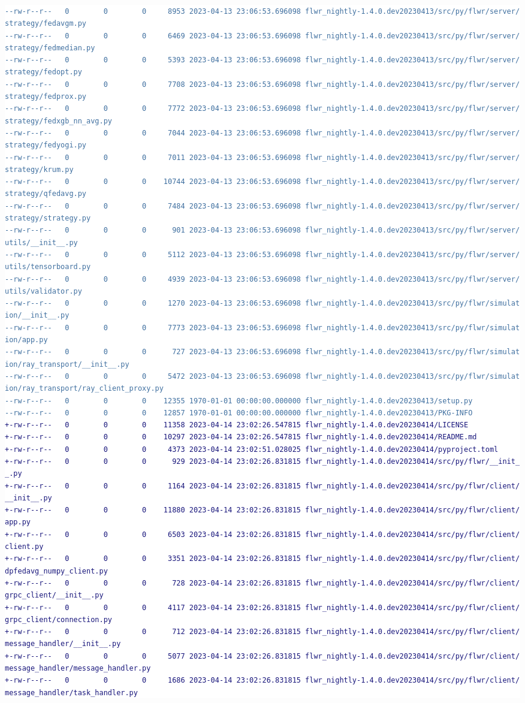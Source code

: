 ```diff
--rw-r--r--   0        0        0     8953 2023-04-13 23:06:53.696098 flwr_nightly-1.4.0.dev20230413/src/py/flwr/server/strategy/fedavgm.py
--rw-r--r--   0        0        0     6469 2023-04-13 23:06:53.696098 flwr_nightly-1.4.0.dev20230413/src/py/flwr/server/strategy/fedmedian.py
--rw-r--r--   0        0        0     5393 2023-04-13 23:06:53.696098 flwr_nightly-1.4.0.dev20230413/src/py/flwr/server/strategy/fedopt.py
--rw-r--r--   0        0        0     7708 2023-04-13 23:06:53.696098 flwr_nightly-1.4.0.dev20230413/src/py/flwr/server/strategy/fedprox.py
--rw-r--r--   0        0        0     7772 2023-04-13 23:06:53.696098 flwr_nightly-1.4.0.dev20230413/src/py/flwr/server/strategy/fedxgb_nn_avg.py
--rw-r--r--   0        0        0     7044 2023-04-13 23:06:53.696098 flwr_nightly-1.4.0.dev20230413/src/py/flwr/server/strategy/fedyogi.py
--rw-r--r--   0        0        0     7011 2023-04-13 23:06:53.696098 flwr_nightly-1.4.0.dev20230413/src/py/flwr/server/strategy/krum.py
--rw-r--r--   0        0        0    10744 2023-04-13 23:06:53.696098 flwr_nightly-1.4.0.dev20230413/src/py/flwr/server/strategy/qfedavg.py
--rw-r--r--   0        0        0     7484 2023-04-13 23:06:53.696098 flwr_nightly-1.4.0.dev20230413/src/py/flwr/server/strategy/strategy.py
--rw-r--r--   0        0        0      901 2023-04-13 23:06:53.696098 flwr_nightly-1.4.0.dev20230413/src/py/flwr/server/utils/__init__.py
--rw-r--r--   0        0        0     5112 2023-04-13 23:06:53.696098 flwr_nightly-1.4.0.dev20230413/src/py/flwr/server/utils/tensorboard.py
--rw-r--r--   0        0        0     4939 2023-04-13 23:06:53.696098 flwr_nightly-1.4.0.dev20230413/src/py/flwr/server/utils/validator.py
--rw-r--r--   0        0        0     1270 2023-04-13 23:06:53.696098 flwr_nightly-1.4.0.dev20230413/src/py/flwr/simulation/__init__.py
--rw-r--r--   0        0        0     7773 2023-04-13 23:06:53.696098 flwr_nightly-1.4.0.dev20230413/src/py/flwr/simulation/app.py
--rw-r--r--   0        0        0      727 2023-04-13 23:06:53.696098 flwr_nightly-1.4.0.dev20230413/src/py/flwr/simulation/ray_transport/__init__.py
--rw-r--r--   0        0        0     5472 2023-04-13 23:06:53.696098 flwr_nightly-1.4.0.dev20230413/src/py/flwr/simulation/ray_transport/ray_client_proxy.py
--rw-r--r--   0        0        0    12355 1970-01-01 00:00:00.000000 flwr_nightly-1.4.0.dev20230413/setup.py
--rw-r--r--   0        0        0    12857 1970-01-01 00:00:00.000000 flwr_nightly-1.4.0.dev20230413/PKG-INFO
+-rw-r--r--   0        0        0    11358 2023-04-14 23:02:26.547815 flwr_nightly-1.4.0.dev20230414/LICENSE
+-rw-r--r--   0        0        0    10297 2023-04-14 23:02:26.547815 flwr_nightly-1.4.0.dev20230414/README.md
+-rw-r--r--   0        0        0     4373 2023-04-14 23:02:51.028025 flwr_nightly-1.4.0.dev20230414/pyproject.toml
+-rw-r--r--   0        0        0      929 2023-04-14 23:02:26.831815 flwr_nightly-1.4.0.dev20230414/src/py/flwr/__init__.py
+-rw-r--r--   0        0        0     1164 2023-04-14 23:02:26.831815 flwr_nightly-1.4.0.dev20230414/src/py/flwr/client/__init__.py
+-rw-r--r--   0        0        0    11880 2023-04-14 23:02:26.831815 flwr_nightly-1.4.0.dev20230414/src/py/flwr/client/app.py
+-rw-r--r--   0        0        0     6503 2023-04-14 23:02:26.831815 flwr_nightly-1.4.0.dev20230414/src/py/flwr/client/client.py
+-rw-r--r--   0        0        0     3351 2023-04-14 23:02:26.831815 flwr_nightly-1.4.0.dev20230414/src/py/flwr/client/dpfedavg_numpy_client.py
+-rw-r--r--   0        0        0      728 2023-04-14 23:02:26.831815 flwr_nightly-1.4.0.dev20230414/src/py/flwr/client/grpc_client/__init__.py
+-rw-r--r--   0        0        0     4117 2023-04-14 23:02:26.831815 flwr_nightly-1.4.0.dev20230414/src/py/flwr/client/grpc_client/connection.py
+-rw-r--r--   0        0        0      712 2023-04-14 23:02:26.831815 flwr_nightly-1.4.0.dev20230414/src/py/flwr/client/message_handler/__init__.py
+-rw-r--r--   0        0        0     5077 2023-04-14 23:02:26.831815 flwr_nightly-1.4.0.dev20230414/src/py/flwr/client/message_handler/message_handler.py
+-rw-r--r--   0        0        0     1686 2023-04-14 23:02:26.831815 flwr_nightly-1.4.0.dev20230414/src/py/flwr/client/message_handler/task_handler.py
```